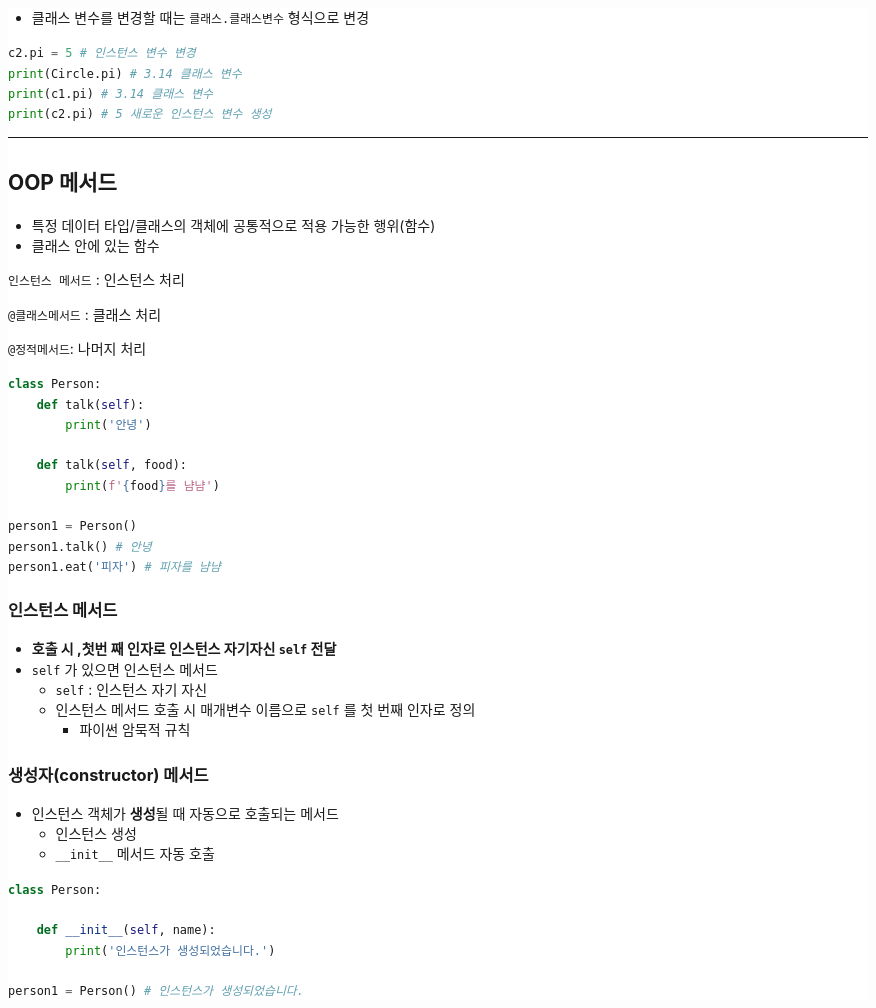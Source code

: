 - 클래스 변수를 변경할 때는 `클래스.클래스변수` 형식으로 변경

```python
c2.pi = 5 # 인스턴스 변수 변경
print(Circle.pi) # 3.14 클래스 변수
print(c1.pi) # 3.14 클래스 변수
print(c2.pi) # 5 새로운 인스턴스 변수 생성
```
---
## OOP 메서드

- 특정 데이터 타입/클래스의 객체에 공통적으로 적용 가능한 행위(함수)
- 클래스 안에 있는 함수

`인스턴스 메서드` : 인스턴스 처리

`@클래스메서드` : 클래스 처리

`@정적메서드`: 나머지 처리

```python
class Person:
	def talk(self):
		print('안녕')

	def talk(self, food):
		print(f'{food}를 냠냠')

person1 = Person()
person1.talk() # 안녕
person1.eat('피자') # 피자를 냠냠
```

### 인스턴스 메서드

- **호출 시 ,첫번 째 인자로 인스턴스 자기자신 `self` 전달**
- `self` 가 있으면 인스턴스 메서드
  - `self` : 인스턴스 자기 자신
  - 인스턴스 메서드 호출 시 매개변수 이름으로 `self` 를 첫 번째 인자로 정의
    - 파이썬 암묵적 규칙

### 생성자(constructor) 메서드

- 인스턴스 객체가 **생성**될 때 자동으로 호출되는 메서드
  - 인스턴스 생성
  - `__init__` 메서드 자동 호출

```python
class Person:

	def __init__(self, name):
		print('인스턴스가 생성되었습니다.')

person1 = Person() # 인스턴스가 생성되었습니다.
```
